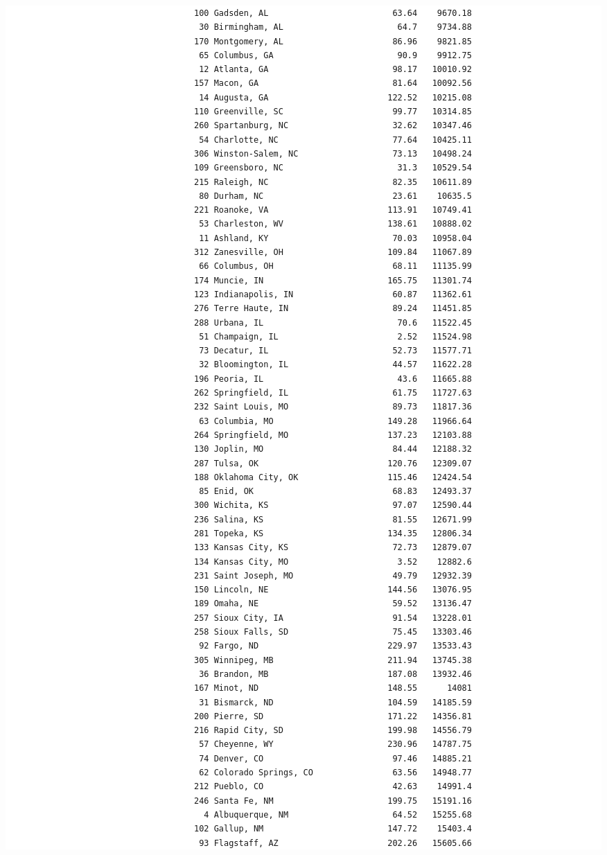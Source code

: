                                           100 Gadsden, AL                         63.64    9670.18
                                           30 Birmingham, AL                       64.7    9734.88
                                          170 Montgomery, AL                      86.96    9821.85
                                           65 Columbus, GA                         90.9    9912.75
                                           12 Atlanta, GA                         98.17   10010.92
                                          157 Macon, GA                           81.64   10092.56
                                           14 Augusta, GA                        122.52   10215.08
                                          110 Greenville, SC                      99.77   10314.85
                                          260 Spartanburg, NC                     32.62   10347.46
                                           54 Charlotte, NC                       77.64   10425.11
                                          306 Winston-Salem, NC                   73.13   10498.24
                                          109 Greensboro, NC                       31.3   10529.54
                                          215 Raleigh, NC                         82.35   10611.89
                                           80 Durham, NC                          23.61    10635.5
                                          221 Roanoke, VA                        113.91   10749.41
                                           53 Charleston, WV                     138.61   10888.02
                                           11 Ashland, KY                         70.03   10958.04
                                          312 Zanesville, OH                     109.84   11067.89
                                           66 Columbus, OH                        68.11   11135.99
                                          174 Muncie, IN                         165.75   11301.74
                                          123 Indianapolis, IN                    60.87   11362.61
                                          276 Terre Haute, IN                     89.24   11451.85
                                          288 Urbana, IL                           70.6   11522.45
                                           51 Champaign, IL                        2.52   11524.98
                                           73 Decatur, IL                         52.73   11577.71
                                           32 Bloomington, IL                     44.57   11622.28
                                          196 Peoria, IL                           43.6   11665.88
                                          262 Springfield, IL                     61.75   11727.63
                                          232 Saint Louis, MO                     89.73   11817.36
                                           63 Columbia, MO                       149.28   11966.64
                                          264 Springfield, MO                    137.23   12103.88
                                          130 Joplin, MO                          84.44   12188.32
                                          287 Tulsa, OK                          120.76   12309.07
                                          188 Oklahoma City, OK                  115.46   12424.54
                                           85 Enid, OK                            68.83   12493.37
                                          300 Wichita, KS                         97.07   12590.44
                                          236 Salina, KS                          81.55   12671.99
                                          281 Topeka, KS                         134.35   12806.34
                                          133 Kansas City, KS                     72.73   12879.07
                                          134 Kansas City, MO                      3.52    12882.6
                                          231 Saint Joseph, MO                    49.79   12932.39
                                          150 Lincoln, NE                        144.56   13076.95
                                          189 Omaha, NE                           59.52   13136.47
                                          257 Sioux City, IA                      91.54   13228.01
                                          258 Sioux Falls, SD                     75.45   13303.46
                                           92 Fargo, ND                          229.97   13533.43
                                          305 Winnipeg, MB                       211.94   13745.38
                                           36 Brandon, MB                        187.08   13932.46
                                          167 Minot, ND                          148.55      14081
                                           31 Bismarck, ND                       104.59   14185.59
                                          200 Pierre, SD                         171.22   14356.81
                                          216 Rapid City, SD                     199.98   14556.79
                                           57 Cheyenne, WY                       230.96   14787.75
                                           74 Denver, CO                          97.46   14885.21
                                           62 Colorado Springs, CO                63.56   14948.77
                                          212 Pueblo, CO                          42.63    14991.4
                                          246 Santa Fe, NM                       199.75   15191.16
                                            4 Albuquerque, NM                     64.52   15255.68
                                          102 Gallup, NM                         147.72    15403.4
                                           93 Flagstaff, AZ                      202.26   15605.66